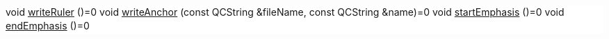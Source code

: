<tr class="doxyMemberIndexItem">
<td class="doxyMemberIndexItemType" align="left" valign="top">void</td>
<td class="doxyMemberIndexItemName" align="left" valign="top"><a href="#a3e67a4680207146c0717f53e778ad83e">writeRuler</a> ()=0</td>
</tr>
<tr class="doxyMemberIndexDescription">
<td class="doxyMemberIndexDescriptionLeft"></td>
<td class="doxyMemberIndexDescriptionRight">
</td>
</tr>
<tr class="doxyMemberIndexSeparator">
<td class="doxyMemberIndexSeparator" colspan="2"></td>
</tr>

<tr class="doxyMemberIndexItem">
<td class="doxyMemberIndexItemType" align="left" valign="top">void</td>
<td class="doxyMemberIndexItemName" align="left" valign="top"><a href="#afda0d70c12b2ac6fc6e66a4543b19a44">writeAnchor</a> (const QCString &amp;fileName, const QCString &amp;name)=0</td>
</tr>
<tr class="doxyMemberIndexDescription">
<td class="doxyMemberIndexDescriptionLeft"></td>
<td class="doxyMemberIndexDescriptionRight">
</td>
</tr>
<tr class="doxyMemberIndexSeparator">
<td class="doxyMemberIndexSeparator" colspan="2"></td>
</tr>

<tr class="doxyMemberIndexItem">
<td class="doxyMemberIndexItemType" align="left" valign="top">void</td>
<td class="doxyMemberIndexItemName" align="left" valign="top"><a href="#adcc1b898c2dcc3f6062da795a440da48">startEmphasis</a> ()=0</td>
</tr>
<tr class="doxyMemberIndexDescription">
<td class="doxyMemberIndexDescriptionLeft"></td>
<td class="doxyMemberIndexDescriptionRight">
</td>
</tr>
<tr class="doxyMemberIndexSeparator">
<td class="doxyMemberIndexSeparator" colspan="2"></td>
</tr>

<tr class="doxyMemberIndexItem">
<td class="doxyMemberIndexItemType" align="left" valign="top">void</td>
<td class="doxyMemberIndexItemName" align="left" valign="top"><a href="#a37834e6f65935417349d2385634a2c21">endEmphasis</a> ()=0</td>
</tr>
<tr class="doxyMemberIndexDescription">
<td class="doxyMemberIndexDescriptionLeft"></td>
<td class="doxyMemberIndexDescriptionRight">
</td>
</tr>
<tr class="doxyMemberIndexSeparator">
<td class="doxyMemberIndexSeparator" colspan="2"></td>
</tr>
